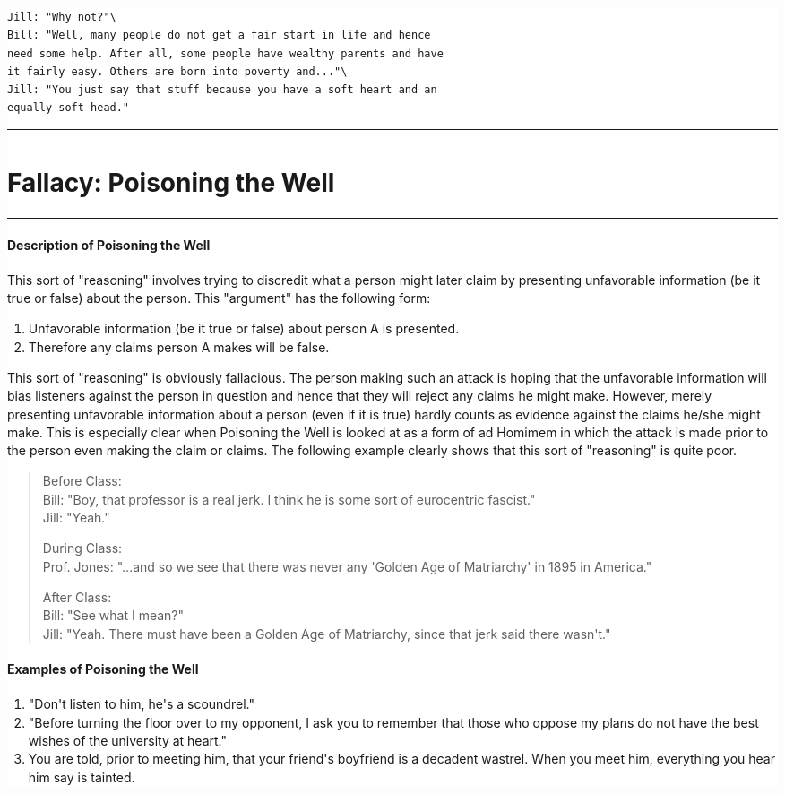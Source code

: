     Jill: "Why not?"\
    Bill: "Well, many people do not get a fair start in life and hence
    need some help. After all, some people have wealthy parents and have
    it fairly easy. Others are born into poverty and..."\
    Jill: "You just say that stuff because you have a soft heart and an
    equally soft head."

------------------------------------------------------------------------

# Fallacy: Poisoning the Well

------------------------------------------------------------------------

#### Description of Poisoning the Well

This sort of "reasoning" involves trying to discredit what a person
might later claim by presenting unfavorable information (be it true or
false) about the person. This "argument" has the following form:

1.  Unfavorable information (be it true or false) about person A is
    presented.
2.  Therefore any claims person A makes will be false.

This sort of "reasoning" is obviously fallacious. The person making such
an attack is hoping that the unfavorable information will bias listeners
against the person in question and hence that they will reject any
claims he might make. However, merely presenting unfavorable information
about a person (even if it is true) hardly counts as evidence against
the claims he/she might make. This is especially clear when Poisoning
the Well is looked at as a form of ad Homimem in which the attack is
made prior to the person even making the claim or claims. The following
example clearly shows that this sort of "reasoning" is quite poor.

> Before Class:\
> Bill: "Boy, that professor is a real jerk. I think he is some sort of
> eurocentric fascist."\
> Jill: "Yeah."
>
> During Class:\
> Prof. Jones: "...and so we see that there was never any 'Golden Age of
> Matriarchy' in 1895 in America."
>
> After Class:\
> Bill: "See what I mean?"\
> Jill: "Yeah. There must have been a Golden Age of Matriarchy, since
> that jerk said there wasn't."

#### Examples of Poisoning the Well

1.  "Don't listen to him, he's a scoundrel."
2.  "Before turning the floor over to my opponent, I ask you to remember
    that those who oppose my plans do not have the best wishes of the
    university at heart."
3.  You are told, prior to meeting him, that your friend's boyfriend is
    a decadent wastrel. When you meet him, everything you hear him say
    is tainted.
